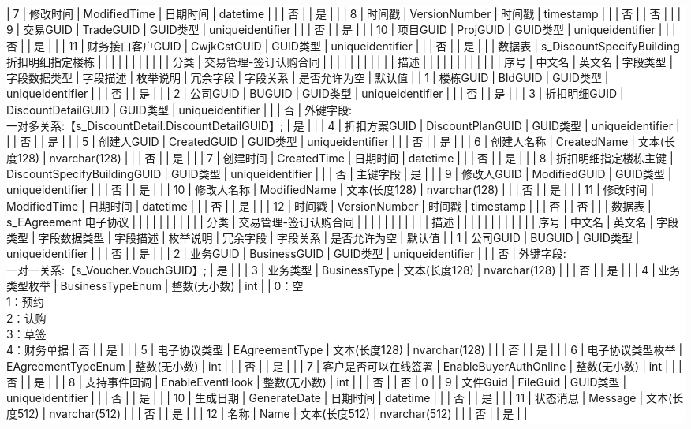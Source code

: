 | 7 | 修改时间 | ModifiedTime | 日期时间 | datetime |  |  | 否 |  | 是 |  |
| 8 | 时间戳 | VersionNumber | 时间戳 | timestamp |  |  | 否 |  | 否 |  |
| 9 | 交易GUID | TradeGUID | GUID类型 | uniqueidentifier |  |  | 否 |  | 是 |  |
| 10 | 项目GUID | ProjGUID | GUID类型 | uniqueidentifier |  |  | 否 |  | 是 |  |
| 11 | 财务接口客户GUID | CwjkCstGUID | GUID类型 | uniqueidentifier |  |  | 否 |  | 是 |  |
| 数据表 | s_DiscountSpecifyBuilding 折扣明细指定楼栋 |  |  |  |  |  |  |  |  |  |
| 分类 | 交易管理-签订认购合同 |  |  |  |  |  |  |  |  |  |
| 描述 |  |  |  |  |  |  |  |  |  |  |
| 序号 | 中文名 | 英文名 | 字段类型 | 字段数据类型 | 字段描述 | 枚举说明 | 冗余字段 | 字段关系 | 是否允许为空 | 默认值 |
| 1 | 楼栋GUID | BldGUID | GUID类型 | uniqueidentifier |  |  | 否 |  | 是 |  |
| 2 | 公司GUID | BUGUID | GUID类型 | uniqueidentifier |  |  | 否 |  | 是 |  |
| 3 | 折扣明细GUID | DiscountDetailGUID | GUID类型 | uniqueidentifier |  |  | 否 | 外键字段:<br>一对多关系:【s_DiscountDetail.DiscountDetailGUID】; | 是 |  |
| 4 | 折扣方案GUID | DiscountPlanGUID | GUID类型 | uniqueidentifier |  |  | 否 |  | 是 |  |
| 5 | 创建人GUID | CreatedGUID | GUID类型 | uniqueidentifier |  |  | 否 |  | 是 |  |
| 6 | 创建人名称 | CreatedName | 文本(长度128) | nvarchar(128) |  |  | 否 |  | 是 |  |
| 7 | 创建时间 | CreatedTime | 日期时间 | datetime |  |  | 否 |  | 是 |  |
| 8 | 折扣明细指定楼栋主键 | DiscountSpecifyBuildingGUID | GUID类型 | uniqueidentifier |  |  | 否 | 主键字段 | 是 |  |
| 9 | 修改人GUID | ModifiedGUID | GUID类型 | uniqueidentifier |  |  | 否 |  | 是 |  |
| 10 | 修改人名称 | ModifiedName | 文本(长度128) | nvarchar(128) |  |  | 否 |  | 是 |  |
| 11 | 修改时间 | ModifiedTime | 日期时间 | datetime |  |  | 否 |  | 是 |  |
| 12 | 时间戳 | VersionNumber | 时间戳 | timestamp |  |  | 否 |  | 否 |  |
| 数据表 | s_EAgreement 电子协议 |  |  |  |  |  |  |  |  |  |
| 分类 | 交易管理-签订认购合同 |  |  |  |  |  |  |  |  |  |
| 描述 |  |  |  |  |  |  |  |  |  |  |
| 序号 | 中文名 | 英文名 | 字段类型 | 字段数据类型 | 字段描述 | 枚举说明 | 冗余字段 | 字段关系 | 是否允许为空 | 默认值 |
| 1 | 公司GUID | BUGUID | GUID类型 | uniqueidentifier |  |  | 否 |  | 是 |  |
| 2 | 业务GUID | BusinessGUID | GUID类型 | uniqueidentifier |  |  | 否 | 外键字段:<br>一对一关系:【s_Voucher.VouchGUID】; | 是 |  |
| 3 | 业务类型 | BusinessType | 文本(长度128) | nvarchar(128) |  |  | 否 |  | 是 |  |
| 4 | 业务类型枚举 | BusinessTypeEnum | 整数(无小数) | int |  | 0：空<br>1：预约<br>2：认购<br>3：草签<br>4：财务单据 | 否 |  | 是 |  |
| 5 | 电子协议类型 | EAgreementType | 文本(长度128) | nvarchar(128) |  |  | 否 |  | 是 |  |
| 6 | 电子协议类型枚举 | EAgreementTypeEnum | 整数(无小数) | int |  |  | 否 |  | 是 |  |
| 7 | 客户是否可以在线签署 | EnableBuyerAuthOnline | 整数(无小数) | int |  |  | 否 |  | 是 |  |
| 8 | 支持事件回调 | EnableEventHook | 整数(无小数) | int |  |  | 否 |  | 否 | 0 |
| 9 | 文件Guid | FileGuid | GUID类型 | uniqueidentifier |  |  | 否 |  | 是 |  |
| 10 | 生成日期 | GenerateDate | 日期时间 | datetime |  |  | 否 |  | 是 |  |
| 11 | 状态消息 | Message | 文本(长度512) | nvarchar(512) |  |  | 否 |  | 是 |  |
| 12 | 名称 | Name | 文本(长度512) | nvarchar(512) |  |  | 否 |  | 是 |  |